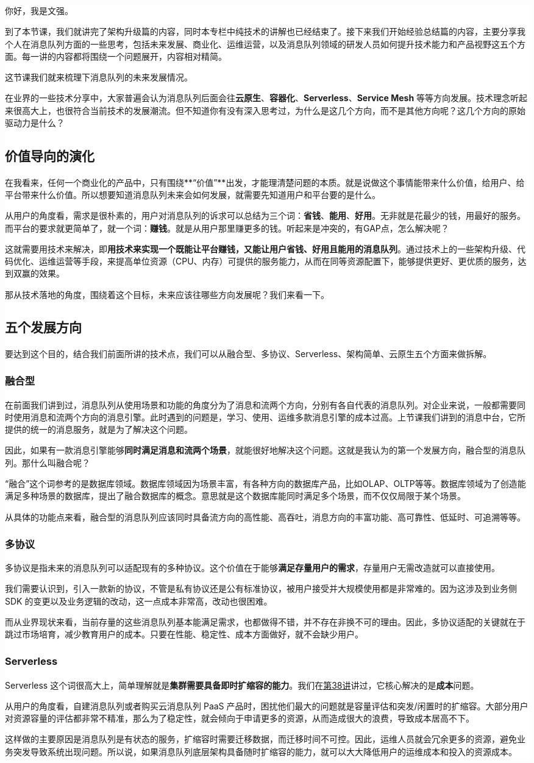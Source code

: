 你好，我是文强。

到了本节课，我们就讲完了架构升级篇的内容，同时本专栏中纯技术的讲解也已经结束了。接下来我们开始经验总结篇的内容，主要分享我个人在消息队列方面的一些思考，包括未来发展、商业化、运维运营，以及消息队列领域的研发人员如何提升技术能力和产品视野这五个方面。每一讲的内容都将围绕一个问题展开，内容相对精简。

这节课我们就来梳理下消息队列的未来发展情况。

在业界的一些技术分享中，大家普遍会认为消息队列后面会往**云原生**、**容器化**、**Serverless**、**Service Mesh** 等等方向发展。技术理念听起来很高大上，也很符合当前技术的发展潮流。但不知道你有没有深入思考过，为什么是这几个方向，而不是其他方向呢？这几个方向的原始驱动力是什么？

## 价值导向的演化

在我看来，任何一个商业化的产品中，只有围绕**“价值”**出发，才能理清楚问题的本质。就是说做这个事情能带来什么价值，给用户、给平台带来什么价值。所以想要知道消息队列未来会如何发展，就需要先知道用户和平台要的是什么。

从用户的角度看，需求是很朴素的，用户对消息队列的诉求可以总结为三个词：**省钱**、**能用**、**好用**。无非就是花最少的钱，用最好的服务。而平台的要求就更简单了，就一个词：**赚钱**。就是从用户那里赚更多的钱。听起来是冲突的，有GAP点，怎么解决呢？

这就需要用技术来解决，即**用技术来实现一个既能让平台赚钱，又能让用户省钱、好用且能用的消息队列**。通过技术上的一些架构升级、代码优化、运维运营等手段，来提高单位资源（CPU、内存）可提供的服务能力，从而在同等资源配置下，能够提供更好、更优质的服务，达到双赢的效果。

那从技术落地的角度，围绕着这个目标，未来应该往哪些方向发展呢？我们来看一下。

## 五个发展方向

要达到这个目的，结合我们前面所讲的技术点，我们可以从融合型、多协议、Serverless、架构简单、云原生五个方面来做拆解。

### 融合型

在前面我们讲到过，消息队列从使用场景和功能的角度分为了消息和流两个方向，分别有各自代表的消息队列。对企业来说，一般都需要同时使用消息和流两个方向的消息引擎。此时遇到的问题是，学习、使用、运维多款消息引擎的成本过高。上节课我们讲到的消息中台，它所提供的统一的消息服务，就是为了解决这个问题。

因此，如果有一款消息引擎能够**同时满足消息和流两个场景**，就能很好地解决这个问题。这就是我认为的第一个发展方向，融合型的消息队列。那什么叫融合呢？

“融合”这个词参考的是数据库领域。数据库领域因为场景丰富，有各种方向的数据库产品，比如OLAP、OLTP等等。数据库领域为了创造能满足多种场景的数据库，提出了融合数据库的概念。意思就是这个数据库能同时满足多个场景，而不仅仅局限于某个场景。

从具体的功能点来看，融合型的消息队列应该同时具备流方向的高性能、高吞吐，消息方向的丰富功能、高可靠性、低延时、可追溯等等。

### 多协议

多协议是指未来的消息队列可以适配现有的多种协议。这个价值在于能够**满足存量用户的需求**，存量用户无需改造就可以直接使用。

我们需要认识到，引入一款新的协议，不管是私有协议还是公有标准协议，被用户接受并大规模使用都是非常难的。因为这涉及到业务侧 SDK 的变更以及业务逻辑的改动，这一点成本非常高，改动也很困难。

而从业界现状来看，当前存量的这些消息队列基本能满足需求，也都做得不错，并不存在非换不可的理由。因此，多协议适配的关键就在于跳过市场培育，减少教育用户的成本。只要在性能、稳定性、成本方面做好，就不会缺少用户。

### Serverless

Serverless 这个词很高大上，简单理解就是**集群需要具备即时扩缩容的能力**。我们在[第38讲](https://time.geekbang.org/column/article/701481)讲过，它核心解决的是**成本**问题。

从用户的角度看，自建消息队列或者购买云消息队列 PaaS 产品时，困扰他们最大的问题就是容量评估和突发/闲置时的扩缩容。大部分用户对资源容量的评估都非常不精准，那么为了稳定性，就会倾向于申请更多的资源，从而造成很大的浪费，导致成本居高不下。

这样做的主要原因是消息队列是有状态的服务，扩缩容时需要迁移数据，而迁移时间不可控。因此，运维人员就会冗余更多的资源，避免业务突发导致系统出现问题。所以说，如果消息队列底层架构具备随时扩缩容的能力，就可以大大降低用户的运维成本和投入的资源成本。
